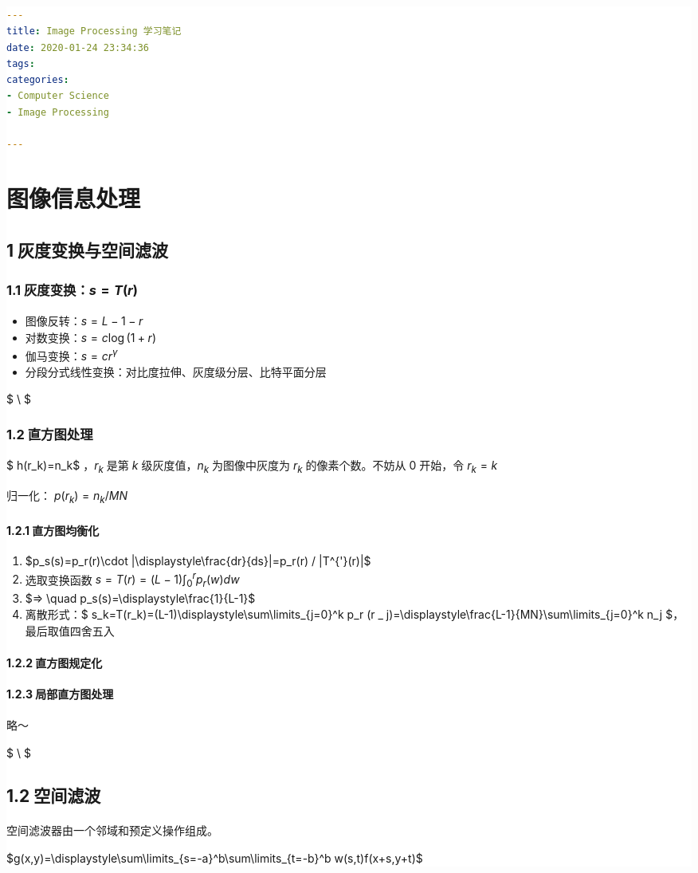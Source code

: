 ```yaml
---
title: Image Processing 学习笔记
date: 2020-01-24 23:34:36
tags:
categories: 
- Computer Science
- Image Processing

---
```


# 图像信息处理

##  1  灰度变换与空间滤波

### 1.1 灰度变换：$s=T(r)$

- 图像反转：$s=L-1-r$
- 对数变换：$s=c\log(1+r)$
- 伽马变换：$s=cr^\gamma$
- 分段分式线性变换：对比度拉伸、灰度级分层、比特平面分层

$ \\ $ 

### 1.2 直方图处理

$ h(r_k)=n_k$ ，$r_k$ 是第 $k$ 级灰度值，$n_k$ 为图像中灰度为 $r_k$ 的像素个数。不妨从 $0$ 开始，令 $r_k=k$

归一化： $p(r_k)=n_k/MN$

#### 1.2.1 直方图均衡化

1. $p_s(s)=p_r(r)\cdot |\displaystyle\frac{dr}{ds}|=p_r(r) / |T^{'}(r)|$
2. 选取变换函数  $s=T(r)=(L-1) \displaystyle\int_0 ^r p_r(w)dw$
3. $=> \quad p_s(s)=\displaystyle\frac{1}{L-1}$
4. 离散形式：$ s_k=T(r_k)=(L-1)\displaystyle\sum\limits_{j=0}^k p_r (r _ j)=\displaystyle\frac{L-1}{MN}\sum\limits_{j=0}^k n_j $，最后取值四舍五入

#### 1.2.2 直方图规定化

#### 1.2.3 局部直方图处理

略～

$ \\ $

## 1.2 空间滤波

空间滤波器由一个邻域和预定义操作组成。

$g(x,y)=\displaystyle\sum\limits_{s=-a}^b\sum\limits_{t=-b}^b w(s,t)f(x+s,y+t)$
